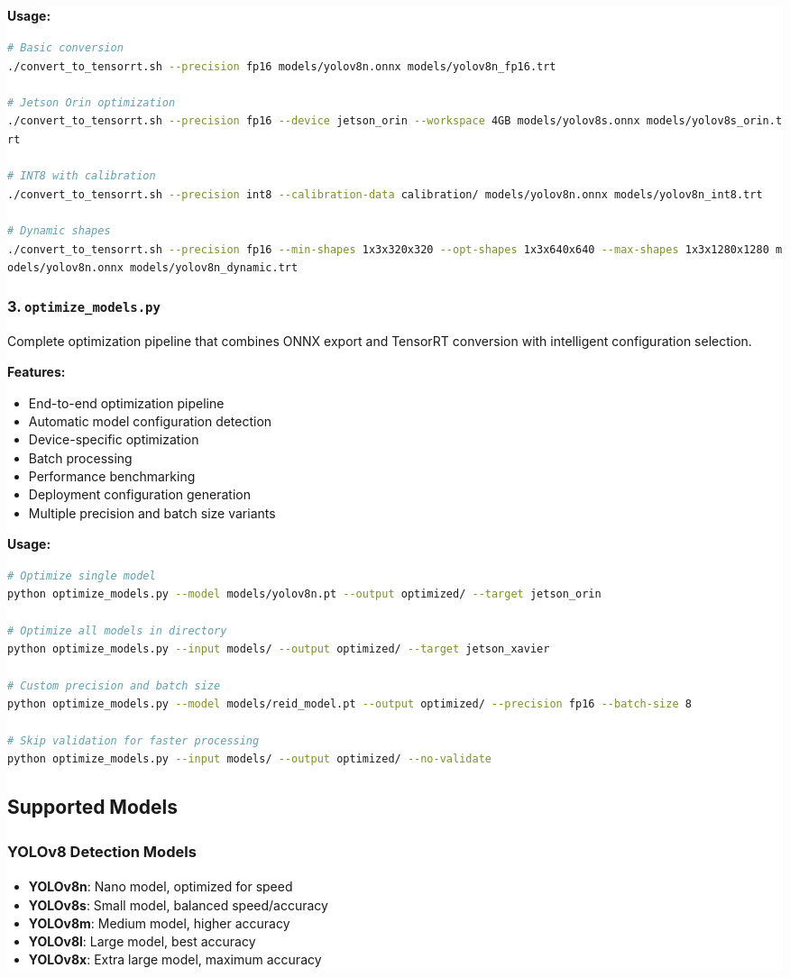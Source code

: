 **Usage:**
```bash
# Basic conversion
./convert_to_tensorrt.sh --precision fp16 models/yolov8n.onnx models/yolov8n_fp16.trt

# Jetson Orin optimization
./convert_to_tensorrt.sh --precision fp16 --device jetson_orin --workspace 4GB models/yolov8s.onnx models/yolov8s_orin.trt

# INT8 with calibration
./convert_to_tensorrt.sh --precision int8 --calibration-data calibration/ models/yolov8n.onnx models/yolov8n_int8.trt

# Dynamic shapes
./convert_to_tensorrt.sh --precision fp16 --min-shapes 1x3x320x320 --opt-shapes 1x3x640x640 --max-shapes 1x3x1280x1280 models/yolov8n.onnx models/yolov8n_dynamic.trt
```

### 3. `optimize_models.py`

Complete optimization pipeline that combines ONNX export and TensorRT conversion with intelligent configuration selection.

**Features:**
- End-to-end optimization pipeline
- Automatic model configuration detection
- Device-specific optimization
- Batch processing
- Performance benchmarking
- Deployment configuration generation
- Multiple precision and batch size variants

**Usage:**
```bash
# Optimize single model
python optimize_models.py --model models/yolov8n.pt --output optimized/ --target jetson_orin

# Optimize all models in directory
python optimize_models.py --input models/ --output optimized/ --target jetson_xavier

# Custom precision and batch size
python optimize_models.py --model models/reid_model.pt --output optimized/ --precision fp16 --batch-size 8

# Skip validation for faster processing
python optimize_models.py --input models/ --output optimized/ --no-validate
```

## Supported Models

### YOLOv8 Detection Models
- **YOLOv8n**: Nano model, optimized for speed
- **YOLOv8s**: Small model, balanced speed/accuracy
- **YOLOv8m**: Medium model, higher accuracy
- **YOLOv8l**: Large model, best accuracy
- **YOLOv8x**: Extra large model, maximum accuracy
